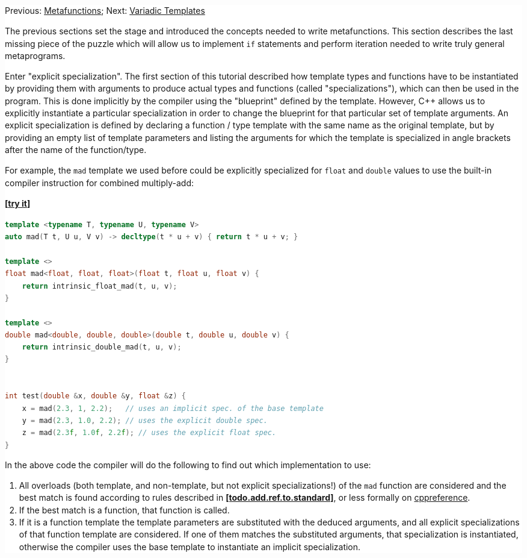 Previous: [Metafunctions](./Introduction-to-Template-Metaprogramming:-Metafunctions); Next: [Variadic Templates](./Introduction-to-Template-Metaprogramming:-Variadic-Templates)

The previous sections set the stage and introduced the concepts needed to write
metafunctions. This section describes the last missing piece of the puzzle
which will allow us to implement `if` statements and perform iteration needed
to write truly general metaprograms.

Enter "explicit specialization". The first section of this tutorial described
how template types and functions have to be instantiated by providing them with
arguments to produce actual types and functions (called "specializations"),
which can then be used in the program. This is done implicitly by the compiler
using the "blueprint" defined by the template. However, C++ allows us to
explicitly instantiate a particular specialization in order to change the
blueprint for that particular set of template arguments.
An explicit specialization is defined by declaring a function / type template
with the same name as the original template, but by providing an empty list
of template parameters and listing the arguments for which the template is
specialized in angle brackets after the name of the function/type.

For example, the `mad` template we used before could be explicitly specialized
for `float` and `double` values to use the built-in compiler instruction for
combined multiply-add:

__\[[try it](https://godbolt.org/g/8aqqHy)\]__
```c++
template <typename T, typename U, typename V>
auto mad(T t, U u, V v) -> decltype(t * u + v) { return t * u + v; }

template <>
float mad<float, float, float>(float t, float u, float v) {
    return intrinsic_float_mad(t, u, v);
}

template <>
double mad<double, double, double>(double t, double u, double v) {
    return intrinsic_double_mad(t, u, v);
}


int test(double &x, double &y, float &z) {
    x = mad(2.3, 1, 2.2);   // uses an implicit spec. of the base template
    y = mad(2.3, 1.0, 2.2); // uses the explicit double spec.
    z = mad(2.3f, 1.0f, 2.2f); // uses the explicit float spec.
}
```

In the above code the compiler will do the following to find out which
implementation to use:

1.  All overloads (both template, and non-template, but not explicit
    specializations!) of the `mad` function are considered and the best match
    is found according to rules described in [__\[todo.add.ref.to.standard\]__](),
    or less formally on
    [cppreference](https://en.cppreference.com/w/cpp/language/overload_resolution).
2.  If the best match is a function, that function is called.
3.  If it is a function template the template parameters are substituted with the
    deduced arguments, and all explicit specializations of that function template
    are considered. If one of them matches the substituted arguments, that
    specialization is instantiated, otherwise the compiler uses the base
    template to instantiate an implicit specialization.
